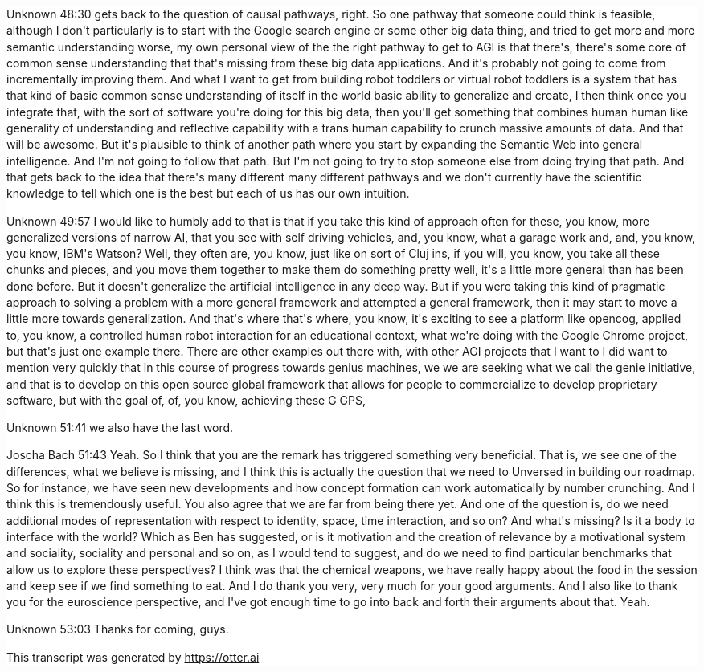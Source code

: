 Unknown 48:30
gets back to the question of causal pathways, right. So one pathway that someone could think is feasible, although I don't particularly is to start with the Google search engine or some other big data thing, and tried to get more and more semantic understanding worse, my own personal view of the the right pathway to get to AGI is that there's, there's some core of common sense understanding that that's missing from these big data applications. And it's probably not going to come from incrementally improving them. And what I want to get from building robot toddlers or virtual robot toddlers is a system that has that kind of basic common sense understanding of itself in the world basic ability to generalize and create, I then think once you integrate that, with the sort of software you're doing for this big data, then you'll get something that combines human human like generality of understanding and reflective capability with a trans human capability to crunch massive amounts of data. And that will be awesome. But it's plausible to think of another path where you start by expanding the Semantic Web into general intelligence. And I'm not going to follow that path. But I'm not going to try to stop someone else from doing trying that path. And that gets back to the idea that there's many different many different pathways and we don't currently have the scientific knowledge to tell which one is the best but each of us has our own intuition.

Unknown 49:57
I would like to humbly add to that is that if you take this kind of approach often for these, you know, more generalized versions of narrow AI, that you see with self driving vehicles, and, you know, what a garage work and, and, you know, you know, IBM's Watson? Well, they often are, you know, just like on sort of Cluj ins, if you will, you know, you take all these chunks and pieces, and you move them together to make them do something pretty well, it's a little more general than has been done before. But it doesn't generalize the artificial intelligence in any deep way. But if you were taking this kind of pragmatic approach to solving a problem with a more general framework and attempted a general framework, then it may start to move a little more towards generalization. And that's where that's where, you know, it's exciting to see a platform like opencog, applied to, you know, a controlled human robot interaction for an educational context, what we're doing with the Google Chrome project, but that's just one example there. There are other examples out there with, with other AGI projects that I want to I did want to mention very quickly that in this course of progress towards genius machines, we we are seeking what we call the genie initiative, and that is to develop on this open source global framework that allows for people to commercialize to develop proprietary software, but with the goal of, of, you know, achieving these G GPS,

Unknown 51:41
we also have the last word.

Joscha Bach 51:43
Yeah. So I think that you are the remark has triggered something very beneficial. That is, we see one of the differences, what we believe is missing, and I think this is actually the question that we need to Unversed in building our roadmap. So for instance, we have seen new developments and how concept formation can work automatically by number crunching. And I think this is tremendously useful. You also agree that we are far from being there yet. And one of the question is, do we need additional modes of representation with respect to identity, space, time interaction, and so on? And what's missing? Is it a body to interface with the world? Which as Ben has suggested, or is it motivation and the creation of relevance by a motivational system and sociality, sociality and personal and so on, as I would tend to suggest, and do we need to find particular benchmarks that allow us to explore these perspectives? I think was that the chemical weapons, we have really happy about the food in the session and keep see if we find something to eat. And I do thank you very, very much for your good arguments. And I also like to thank you for the euroscience perspective, and I've got enough time to go into back and forth their arguments about that. Yeah.

Unknown 53:03
Thanks for coming, guys.

This transcript was generated by https://otter.ai
